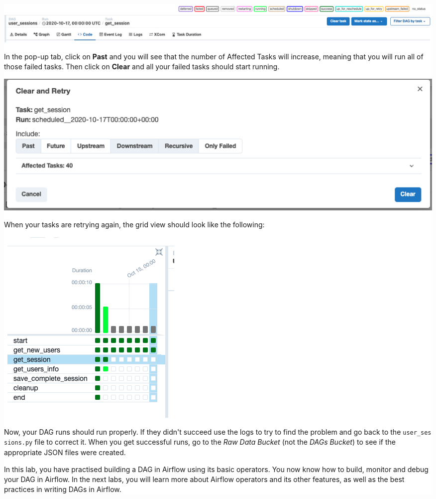![Clear Task](./images/clear_task.png)

In the pop-up tab, click on **Past** and you will see that the number of 
Affected Tasks will increase, meaning that you will run all of those failed 
tasks. Then click on **Clear** and all your failed tasks should start running.

![Clear and retry](./images/clear_task_and_retry.png)

When your tasks are retrying again, the grid view should look like the following:

![Retrying](./images/retrying_tasks.png)

Now, your DAG runs should run properly. If they didn't succeed use the logs 
to try to find the problem and go back to the `user_sessions.py` file to 
correct it. When you get successful runs, go to the _Raw Data Bucket_ (not the _DAGs Bucket_) 
to see if the appropriate JSON files were created. 

In this lab, you have practised building a DAG in Airflow using its basic 
operators. You now know how to build, monitor and debug your DAG in Airflow. 
In the next labs, you will learn more about Airflow operators and its other 
features, as well as the best practices in writing DAGs in Airflow.